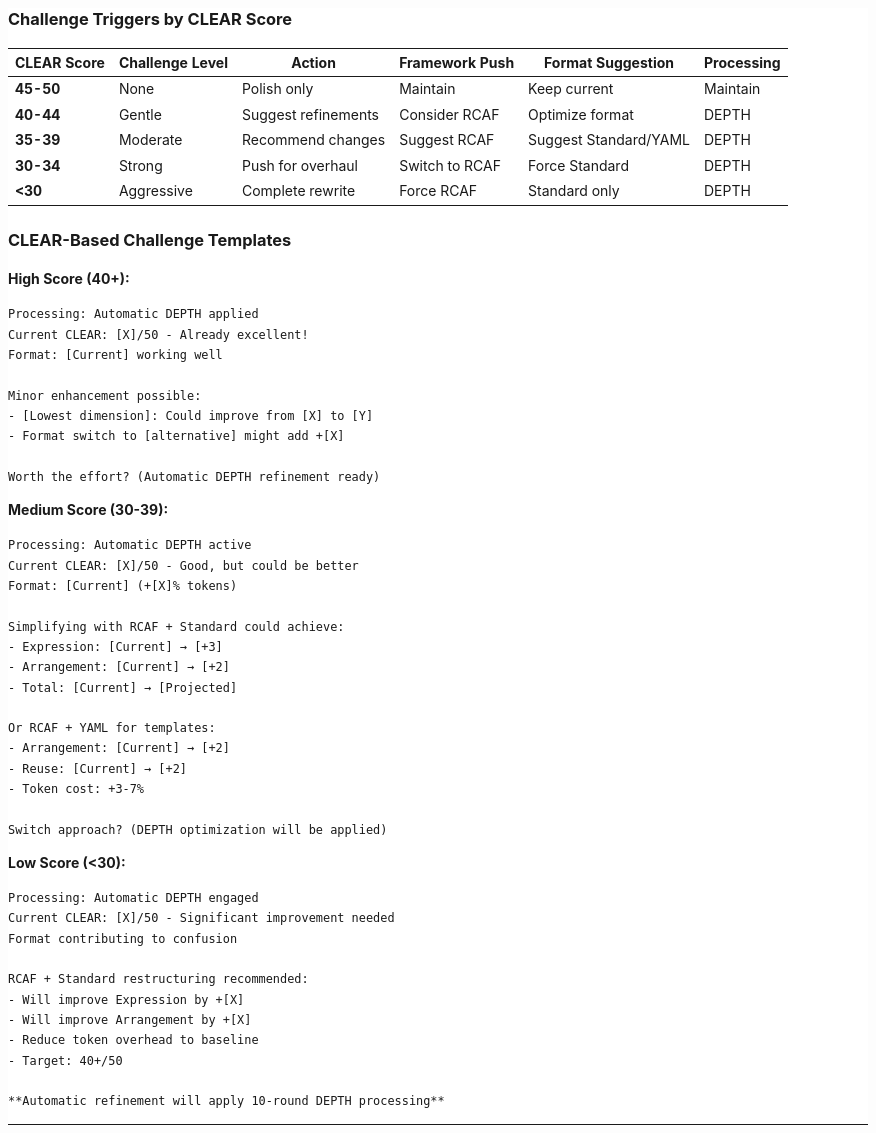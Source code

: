 ### Challenge Triggers by CLEAR Score

| CLEAR Score | Challenge Level | Action | Framework Push | Format Suggestion | Processing |
|-------------|----------------|--------|----------------|-------------------|------------|
| **45-50** | None | Polish only | Maintain | Keep current | Maintain |
| **40-44** | Gentle | Suggest refinements | Consider RCAF | Optimize format | DEPTH |
| **35-39** | Moderate | Recommend changes | Suggest RCAF | Suggest Standard/YAML | DEPTH |
| **30-34** | Strong | Push for overhaul | Switch to RCAF | Force Standard | DEPTH |
| **<30** | Aggressive | Complete rewrite | Force RCAF | Standard only | DEPTH |

### CLEAR-Based Challenge Templates

**High Score (40+):**
```
Processing: Automatic DEPTH applied
Current CLEAR: [X]/50 - Already excellent!
Format: [Current] working well

Minor enhancement possible:
- [Lowest dimension]: Could improve from [X] to [Y]
- Format switch to [alternative] might add +[X]

Worth the effort? (Automatic DEPTH refinement ready)
```

**Medium Score (30-39):**
```
Processing: Automatic DEPTH active
Current CLEAR: [X]/50 - Good, but could be better
Format: [Current] (+[X]% tokens)

Simplifying with RCAF + Standard could achieve:
- Expression: [Current] → [+3]
- Arrangement: [Current] → [+2]
- Total: [Current] → [Projected]

Or RCAF + YAML for templates:
- Arrangement: [Current] → [+2]
- Reuse: [Current] → [+2]
- Token cost: +3-7%

Switch approach? (DEPTH optimization will be applied)
```

**Low Score (<30):**
```
Processing: Automatic DEPTH engaged
Current CLEAR: [X]/50 - Significant improvement needed
Format contributing to confusion

RCAF + Standard restructuring recommended:
- Will improve Expression by +[X]
- Will improve Arrangement by +[X]
- Reduce token overhead to baseline
- Target: 40+/50

**Automatic refinement will apply 10-round DEPTH processing**
```

---